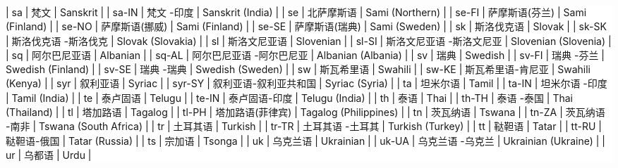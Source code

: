 | sa         | 梵文                             | Sanskrit                              |
| sa-IN      | 梵文 -印度                       | Sanskrit (India)                      |
| se         | 北萨摩斯语                       | Sami (Northern)                       |
| se-FI      | 萨摩斯语(芬兰)                   | Sami (Finland)                        |
| se-NO      | 萨摩斯语(挪威)                   | Sami  (Finland)                       |
| se-SE      | 萨摩斯语(瑞典)                   | Sami (Sweden)                         |
| sk         | 斯洛伐克语                       | Slovak                                |
| sk-SK      | 斯洛伐克语 -斯洛伐克             | Slovak (Slovakia)                     |
| sl         | 斯洛文尼亚语                     | Slovenian                             |
| sl-SI      | 斯洛文尼亚语 -斯洛文尼亚         | Slovenian (Slovenia)                  |
| sq         | 阿尔巴尼亚语                     | Albanian                              |
| sq-AL      | 阿尔巴尼亚语 -阿尔巴尼亚         | Albanian (Albania)                    |
| sv         | 瑞典                             | Swedish                               |
| sv-FI      | 瑞典 -芬兰                       | Swedish (Finland)                     |
| sv-SE      | 瑞典 -瑞典                       | Swedish (Sweden)                      |
| sw         | 斯瓦希里语                       | Swahili                               |
| sw-KE      | 斯瓦希里语-肯尼亚                | Swahili (Kenya)                       |
| syr        | 叙利亚语                         | Syriac                                |
| syr-SY     | 叙利亚语-叙利亚共和国            | Syriac (Syria)                        |
| ta         | 坦米尔语                         | Tamil                                 |
| ta-IN      | 坦米尔语 -印度                   | Tamil (India)                         |
| te         | 泰卢固语                         | Telugu                                |
| te-IN      | 泰卢固语-印度                    | Telugu (India)                        |
| th         | 泰语                             | Thai                                  |
| th-TH      | 泰语 -泰国                       | Thai (Thailand)                       |
| tl         | 塔加路语                         | Tagalog                               |
| tl-PH      | 塔加路语(菲律宾)                 | Tagalog (Philippines)                 |
| tn         | 茨瓦纳语                         | Tswana                                |
| tn-ZA      | 茨瓦纳语 -南非                   | Tswana (South Africa)                 |
| tr         | 土耳其语                         | Turkish                               |
| tr-TR      | 土耳其语 -土耳其                 | Turkish (Turkey)                      |
| tt         | 鞑靼语                           | Tatar                                 |
| tt-RU      | 鞑靼语-俄国                      | Tatar (Russia)                        |
| ts         | 宗加语                           | Tsonga                                |
| uk         | 乌克兰语                         | Ukrainian                             |
| uk-UA      | 乌克兰语 -乌克兰                 | Ukrainian (Ukraine)                   |
| ur         | 乌都语                           | Urdu                                  |